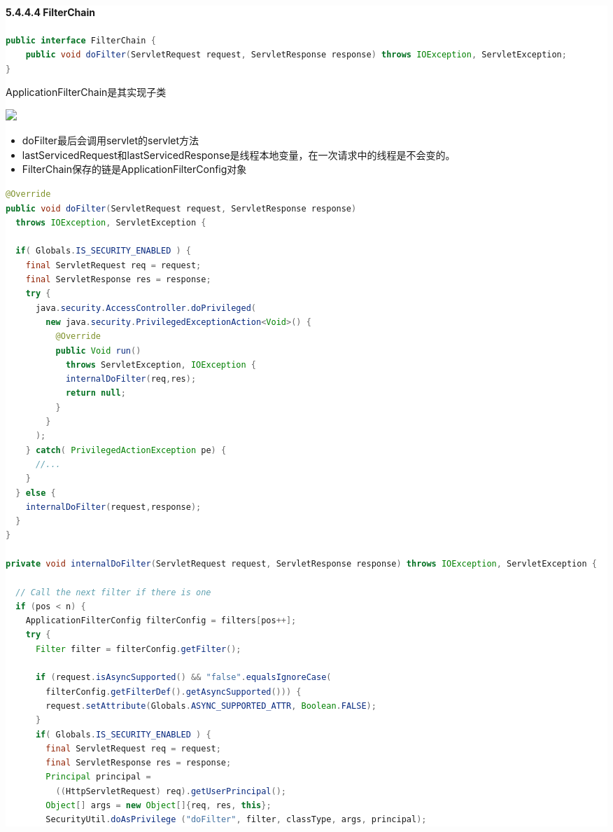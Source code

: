 #### 5.4.4.4 FilterChain

``` java
public interface FilterChain {
	public void doFilter(ServletRequest request, ServletResponse response) throws IOException, ServletException;
}

```

ApplicationFilterChain是其实现子类

![](http://ww1.sinaimg.cn/large/0063bT3ggy1fl65phrspxj30ks0dw3yx.jpg)

- doFilter最后会调用servlet的servlet方法
- lastServicedRequest和lastServicedResponse是线程本地变量，在一次请求中的线程是不会变的。
- FilterChain保存的链是ApplicationFilterConfig对象

``` java
@Override
public void doFilter(ServletRequest request, ServletResponse response)
  throws IOException, ServletException {

  if( Globals.IS_SECURITY_ENABLED ) {
    final ServletRequest req = request;
    final ServletResponse res = response;
    try {
      java.security.AccessController.doPrivileged(
        new java.security.PrivilegedExceptionAction<Void>() {
          @Override
          public Void run()
            throws ServletException, IOException {
            internalDoFilter(req,res);
            return null;
          }
        }
      );
    } catch( PrivilegedActionException pe) {
      //...
    }
  } else {
    internalDoFilter(request,response);
  }
}

private void internalDoFilter(ServletRequest request, ServletResponse response) throws IOException, ServletException {

  // Call the next filter if there is one
  if (pos < n) {
    ApplicationFilterConfig filterConfig = filters[pos++];
    try {
      Filter filter = filterConfig.getFilter();

      if (request.isAsyncSupported() && "false".equalsIgnoreCase(
        filterConfig.getFilterDef().getAsyncSupported())) {
        request.setAttribute(Globals.ASYNC_SUPPORTED_ATTR, Boolean.FALSE);
      }
      if( Globals.IS_SECURITY_ENABLED ) {
        final ServletRequest req = request;
        final ServletResponse res = response;
        Principal principal =
          ((HttpServletRequest) req).getUserPrincipal();
        Object[] args = new Object[]{req, res, this};
        SecurityUtil.doAsPrivilege ("doFilter", filter, classType, args, principal);
```